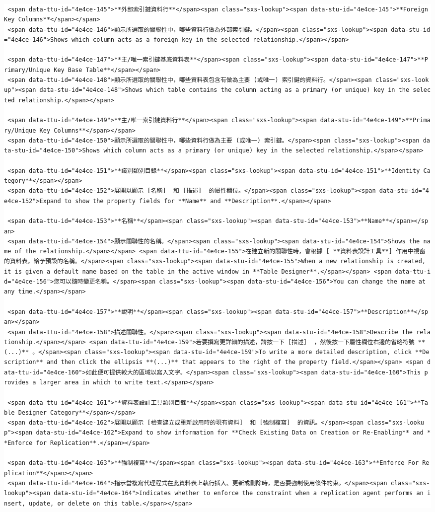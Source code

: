      <span data-ttu-id="4e4ce-145">**外部索引鍵資料行**</span><span class="sxs-lookup"><span data-stu-id="4e4ce-145">**Foreign Key Columns**</span></span>  
     <span data-ttu-id="4e4ce-146">顯示所選取的關聯性中，哪些資料行做為外部索引鍵。</span><span class="sxs-lookup"><span data-stu-id="4e4ce-146">Shows which column acts as a foreign key in the selected relationship.</span></span>  
  
     <span data-ttu-id="4e4ce-147">**主/唯一索引鍵基底資料表**</span><span class="sxs-lookup"><span data-stu-id="4e4ce-147">**Primary/Unique Key Base Table**</span></span>  
     <span data-ttu-id="4e4ce-148">顯示所選取的關聯性中，哪些資料表包含有做為主要 (或唯一) 索引鍵的資料行。</span><span class="sxs-lookup"><span data-stu-id="4e4ce-148">Shows which table contains the column acting as a primary (or unique) key in the selected relationship.</span></span>  
  
     <span data-ttu-id="4e4ce-149">**主/唯一索引鍵資料行**</span><span class="sxs-lookup"><span data-stu-id="4e4ce-149">**Primary/Unique Key Columns**</span></span>  
     <span data-ttu-id="4e4ce-150">顯示所選取的關聯性中，哪些資料行做為主要 (或唯一) 索引鍵。</span><span class="sxs-lookup"><span data-stu-id="4e4ce-150">Shows which column acts as a primary (or unique) key in the selected relationship.</span></span>  
  
     <span data-ttu-id="4e4ce-151">**識別類別目錄**</span><span class="sxs-lookup"><span data-stu-id="4e4ce-151">**Identity Category**</span></span>  
     <span data-ttu-id="4e4ce-152">展開以顯示 [名稱]  和 [描述]  的屬性欄位。</span><span class="sxs-lookup"><span data-stu-id="4e4ce-152">Expand to show the property fields for **Name** and **Description**.</span></span>  
  
     <span data-ttu-id="4e4ce-153">**名稱**</span><span class="sxs-lookup"><span data-stu-id="4e4ce-153">**Name**</span></span>  
     <span data-ttu-id="4e4ce-154">顯示關聯性的名稱。</span><span class="sxs-lookup"><span data-stu-id="4e4ce-154">Shows the name of the relationship.</span></span> <span data-ttu-id="4e4ce-155">在建立新的關聯性時，會根據 [ **資料表設計工具**] 作用中視窗的資料表，給予預設的名稱。</span><span class="sxs-lookup"><span data-stu-id="4e4ce-155">When a new relationship is created, it is given a default name based on the table in the active window in **Table Designer**.</span></span> <span data-ttu-id="4e4ce-156">您可以隨時變更名稱。</span><span class="sxs-lookup"><span data-stu-id="4e4ce-156">You can change the name at any time.</span></span>  
  
     <span data-ttu-id="4e4ce-157">**說明**</span><span class="sxs-lookup"><span data-stu-id="4e4ce-157">**Description**</span></span>  
     <span data-ttu-id="4e4ce-158">描述關聯性。</span><span class="sxs-lookup"><span data-stu-id="4e4ce-158">Describe the relationship.</span></span> <span data-ttu-id="4e4ce-159">若要撰寫更詳細的描述，請按一下 [描述]  ，然後按一下屬性欄位右邊的省略符號 **(...)** 。</span><span class="sxs-lookup"><span data-stu-id="4e4ce-159">To write a more detailed description, click **Description** and then click the ellipsis **(...)** that appears to the right of the property field.</span></span> <span data-ttu-id="4e4ce-160">如此便可提供較大的區域以寫入文字。</span><span class="sxs-lookup"><span data-stu-id="4e4ce-160">This provides a larger area in which to write text.</span></span>  
  
     <span data-ttu-id="4e4ce-161">**資料表設計工具類別目錄**</span><span class="sxs-lookup"><span data-stu-id="4e4ce-161">**Table Designer Category**</span></span>  
     <span data-ttu-id="4e4ce-162">展開以顯示 [檢查建立或重新啟用時的現有資料]  和 [強制複寫]  的資訊。</span><span class="sxs-lookup"><span data-stu-id="4e4ce-162">Expand to show information for **Check Existing Data on Creation or Re-Enabling** and **Enforce for Replication**.</span></span>  
  
     <span data-ttu-id="4e4ce-163">**強制複寫**</span><span class="sxs-lookup"><span data-stu-id="4e4ce-163">**Enforce For Replication**</span></span>  
     <span data-ttu-id="4e4ce-164">指示當複寫代理程式在此資料表上執行插入、更新或刪除時，是否要強制使用條件約束。</span><span class="sxs-lookup"><span data-stu-id="4e4ce-164">Indicates whether to enforce the constraint when a replication agent performs an insert, update, or delete on this table.</span></span>  
  